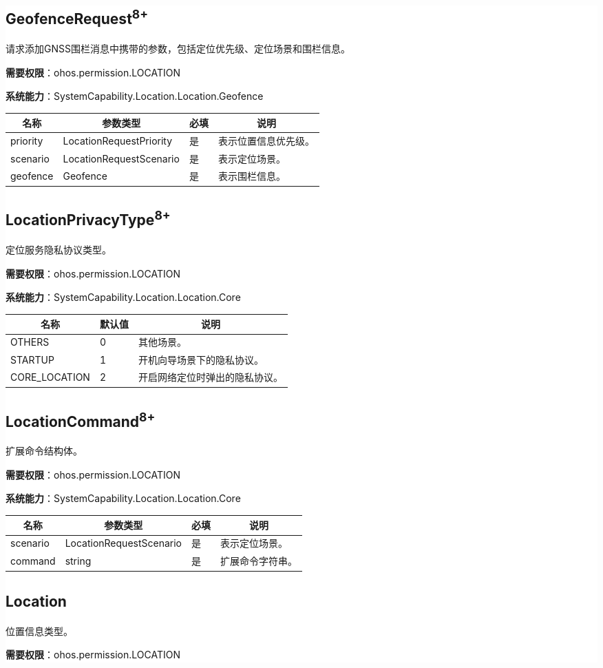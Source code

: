 
## GeofenceRequest<sup>8+</sup>

请求添加GNSS围栏消息中携带的参数，包括定位优先级、定位场景和围栏信息。

**需要权限**：ohos.permission.LOCATION

**系统能力**：SystemCapability.Location.Location.Geofence

| 名称 | 参数类型 | 必填 | 说明 |
| -------- | -------- | -------- | -------- |
| priority | LocationRequestPriority | 是 | 表示位置信息优先级。 |
| scenario | LocationRequestScenario | 是 | 表示定位场景。 |
| geofence | Geofence | 是 | 表示围栏信息。 |


## LocationPrivacyType<sup>8+</sup>

定位服务隐私协议类型。

**需要权限**：ohos.permission.LOCATION

**系统能力**：SystemCapability.Location.Location.Core

| 名称 | 默认值 | 说明 |
| -------- | -------- | -------- |
| OTHERS | 0 | 其他场景。 |
| STARTUP | 1 | 开机向导场景下的隐私协议。 |
| CORE_LOCATION | 2 | 开启网络定位时弹出的隐私协议。 |


## LocationCommand<sup>8+</sup>

扩展命令结构体。

**需要权限**：ohos.permission.LOCATION

**系统能力**：SystemCapability.Location.Location.Core

| 名称 | 参数类型 | 必填 | 说明 |
| -------- | -------- | -------- | -------- |
| scenario | LocationRequestScenario | 是 | 表示定位场景。 |
| command | string | 是 | 扩展命令字符串。 |


## Location

位置信息类型。

**需要权限**：ohos.permission.LOCATION
